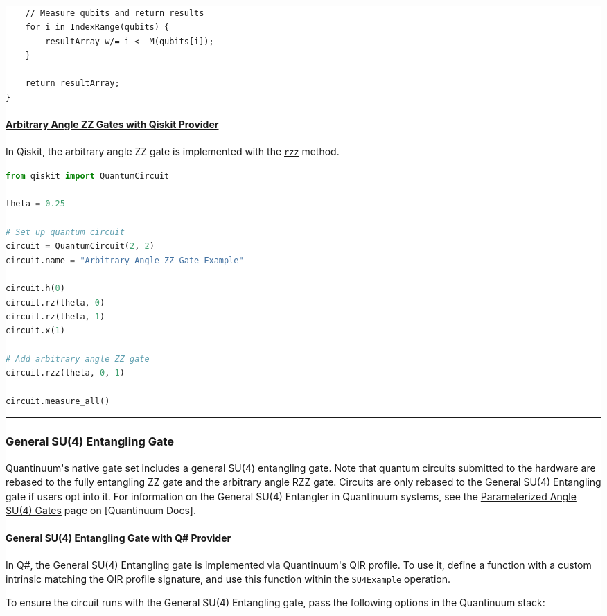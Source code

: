 ```qsharp
    // Measure qubits and return results
    for i in IndexRange(qubits) {
        resultArray w/= i <- M(qubits[i]);  
    }
    
    return resultArray;
}
```

#### [Arbitrary Angle ZZ Gates with Qiskit Provider](#tab/tabid-arbitrary-angle-zz-gates-with-qiskit-provider)

In Qiskit, the arbitrary angle ZZ gate is implemented with the [`rzz`] method.

```python
from qiskit import QuantumCircuit

theta = 0.25

# Set up quantum circuit
circuit = QuantumCircuit(2, 2)
circuit.name = "Arbitrary Angle ZZ Gate Example"

circuit.h(0)
circuit.rz(theta, 0)
circuit.rz(theta, 1)
circuit.x(1)

# Add arbitrary angle ZZ gate
circuit.rzz(theta, 0, 1)

circuit.measure_all()
```

***

### General SU(4) Entangling Gate

Quantinuum's native gate set includes a general SU(4) entangling gate. Note that quantum circuits submitted to the hardware are rebased to the fully entangling ZZ gate and the arbitrary angle RZZ gate. Circuits are only rebased to the General SU(4) Entangling gate if users opt into it. For information on the General SU(4) Entangler in Quantinuum systems, see the [Parameterized Angle SU(4) Gates] page on [Quantinuum Docs].
#### [General SU(4) Entangling Gate with Q# Provider](#tab/tabid-su4-with-q-provider)

In Q\#, the General SU(4) Entangling gate is implemented via Quantinuum's QIR profile. To use it, define a function with a custom intrinsic matching the QIR profile signature, and use this function within the `SU4Example` operation.

To ensure the circuit runs with the General SU(4) Entangling gate, pass the following options in the Quantinuum stack:


[Quantinuum]: https://www.quantinuum.com
[System Model H2]: https://www.quantinuum.com/hardware/h2
[`MResetZ`]: /qsharp/api/qsharp/microsoft.quantum.measurement.mresetz
[`rzz`]: https://qiskit.org/documentation/stubs/qiskit.circuit.library.RZZGate.html 
[`pytket-quantinuum`]: https://github.com/CQCL/pytket-quantinuum
[`pytket`]: https://cqcl.github.io/tket/pytket/api/#
[`pytket` User Manual]: https://docs.quantinuum.com/tket/user-guide/
[`pytket-quantinuum` Compilation Passes]: https://cqcl.github.io/pytket-quantinuum/api/#default-compilation
[`pytket-quantinuum` Examples]: https://github.com/CQCL/pytket-quantinuum/tree/develop/examples
[Azure portal]: https://portal.azure.com
[MCMR]: https://docs.quantinuum.com/systems/trainings/getting_started/mcmr.html
[Parameterized Angle ZZ Gates]: https://docs.quantinuum.com/systems/trainings/getting_started/parameterized_angle_2_qubit_gates.html#parameterized-angle-zz-gates
[Parameterized Angle SU(4) Gates]: https://docs.quantinuum.com/systems/trainings/getting_started/parameterized_angle_2_qubit_gates.html#parameterized-angle-su-4-gates
[Quantinuum Emulators]: https://docs.quantinuum.com/systems/user_guide/emulator_user_guide/introduction.html
[Hardware User Guide]: https://docs.quantinuum.com/systems/user_guide/hardware_user_guide/access.html
[How to cite Quantinuum Systems]: https://docs.quantinuum.com/systems/support/quantinuum_systems_citations.html